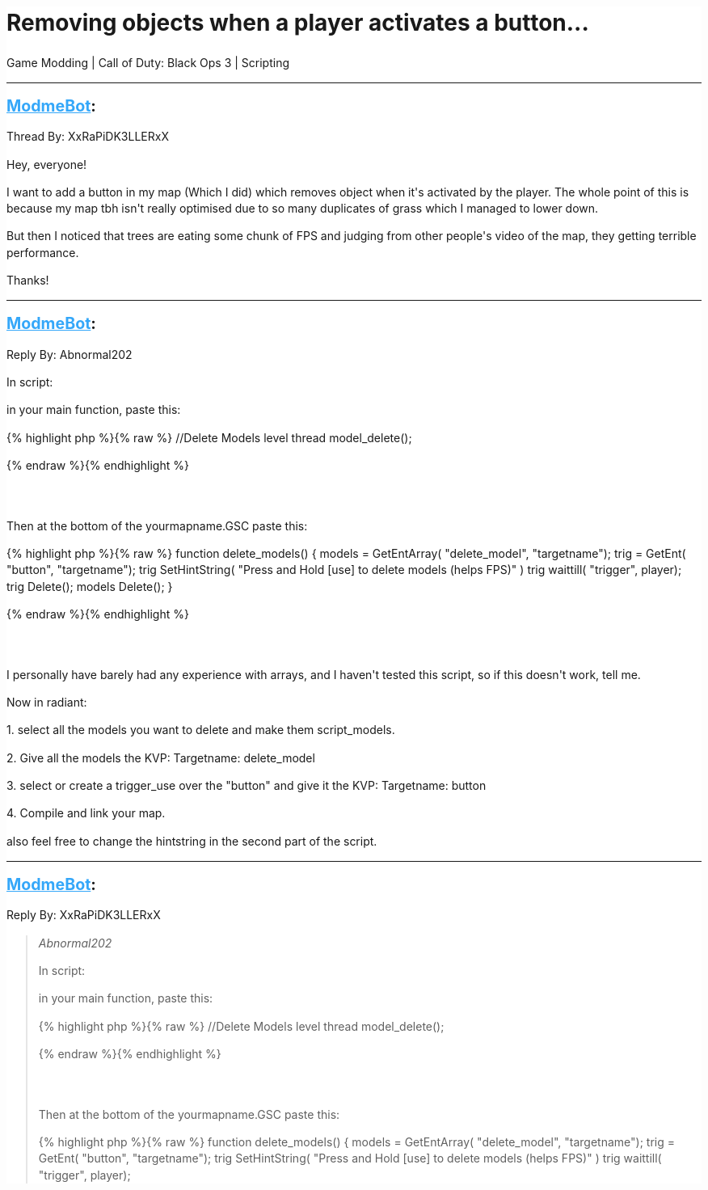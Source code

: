 # Removing objects when a player activates a button...
Game Modding | Call of Duty: Black Ops 3 | Scripting

---
<strong style="font-size: 1.4em;"><span style="text-decoration: underline;text-decoration-color: #34a7f9;"><span style="color:#34a7f9;">ModmeBot</span></span>:</strong>

<p>Thread By: XxRaPiDK3LLERxX<br /><p style="text-align:left;">Hey, everyone!</p><p style="text-align:left;">I want to add a button in my map (Which I did) which removes object when it&#39;s activated by the player. The whole point of this is because my map tbh isn&#39;t really optimised due to so many duplicates of grass which I managed to lower down.</p><p style="text-align:left;">But then I noticed that trees are eating some chunk of FPS and judging from other people&#39;s video of the map, they getting terrible performance.</p><p style="text-align:left;">Thanks!</p></p>

---
<strong style="font-size: 1.4em;"><span style="text-decoration: underline;text-decoration-color: #34a7f9;"><span style="color:#34a7f9;">ModmeBot</span></span>:</strong>

<p>Reply By: Abnormal202<br /><p style="text-align:left;">In script:</p><p style="text-align:left;">in your main function, paste this:</p>{% highlight php %}{% raw %}
//Delete Models
level thread model_delete();

{% endraw %}{% endhighlight %}
<br /><br /><br /><p style="text-align:left;">Then at the bottom of the yourmapname.GSC paste this:</p>{% highlight php %}{% raw %}
function delete_models()
{
	models = GetEntArray( "delete_model", "targetname");
	trig = GetEnt( "button", "targetname");
	trig SetHintString( "Press and Hold [use] to delete models (helps FPS)" )
	trig waittill( "trigger", player);
	trig Delete();
	models Delete();
}

{% endraw %}{% endhighlight %}
<br /><br /><br /><p style="text-align:left;">I personally have barely had any experience with arrays, and I haven&#39;t tested this script, so if this doesn&#39;t work, tell me.</p><p style="text-align:left;">Now in radiant:</p><p style="text-align:left;">1. select all the models you want to delete and make them script_models.</p><p style="text-align:left;">2. Give all the models the KVP: Targetname: delete_model</p><p style="text-align:left;">3. select or create a trigger_use over the &quot;button&quot; and give it the KVP: Targetname: button</p><p style="text-align:left;">4. Compile and link your map.</p><p style="text-align:left;"></p><p style="text-align:left;">also feel free to change the hintstring in the second part of the script.</p></p>

---
<strong style="font-size: 1.4em;"><span style="text-decoration: underline;text-decoration-color: #34a7f9;"><span style="color:#34a7f9;">ModmeBot</span></span>:</strong>

<p>Reply By: XxRaPiDK3LLERxX<br /><blockquote><em>Abnormal202</em><p style="text-align:left;">In script:</p><p style="text-align:left;">in your main function, paste this:</p>{% highlight php %}{% raw %}
//Delete Models
level thread model_delete();

{% endraw %}{% endhighlight %}
<br /><br /><br /><p style="text-align:left;">Then at the bottom of the yourmapname.GSC paste this:</p>{% highlight php %}{% raw %}
function delete_models()
{
	models = GetEntArray( "delete_model", "targetname");
	trig = GetEnt( "button", "targetname");
	trig SetHintString( "Press and Hold [use] to delete models (helps FPS)" )
	trig waittill( "trigger", player);